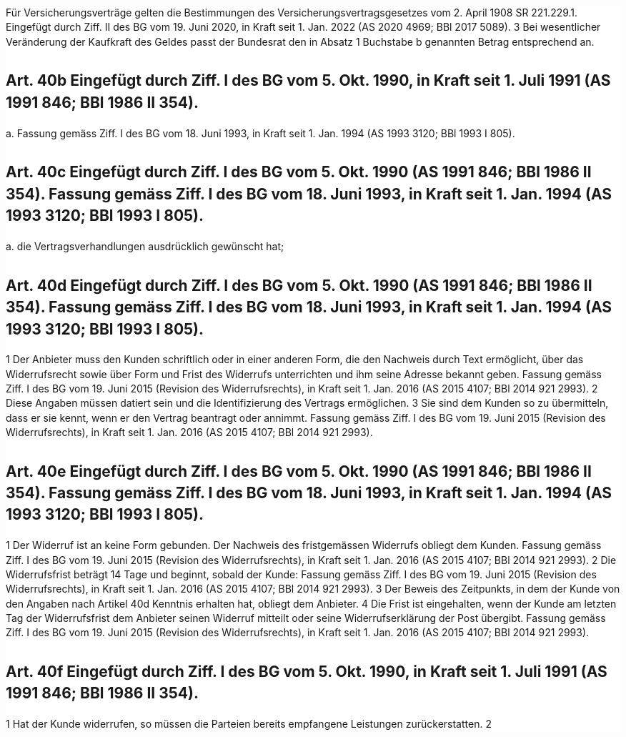 Für Versicherungsverträge gelten die Bestimmungen des Versicherungsvertragsgesetzes vom 2. April 1908 SR 221.229.1. Eingefügt durch Ziff. II des BG vom 19. Juni 2020, in Kraft seit 1. Jan. 2022  (AS 2020 4969; BBl 2017 5089).
3
Bei wesentlicher Veränderung der Kaufkraft des Geldes passt der Bundesrat den in Absatz 1 Buchstabe b genannten Betrag entsprechend an.
## Art. 40b Eingefügt durch Ziff. I des BG vom 5. Okt. 1990, in Kraft seit 1. Juli 1991 (AS 1991 846; BBl 1986 II 354).
a.
Fassung gemäss Ziff. I des BG vom 18. Juni 1993, in Kraft seit 1. Jan. 1994  (AS 1993 3120; BBl 1993 I 805).
## Art. 40c Eingefügt durch Ziff. I des BG vom 5. Okt. 1990 (AS 1991 846; BBl 1986 II 354). Fassung gemäss Ziff. I des BG vom 18. Juni 1993, in Kraft seit 1. Jan. 1994  (AS 1993 3120; BBl 1993 I 805).
a.
die Vertragsverhandlungen ausdrücklich gewünscht hat;
## Art. 40d Eingefügt durch Ziff. I des BG vom 5. Okt. 1990 (AS 1991 846; BBl 1986 II 354). Fassung gemäss Ziff. I des BG vom 18. Juni 1993, in Kraft seit 1. Jan. 1994  (AS 1993 3120; BBl 1993 I 805).
1
Der Anbieter muss den Kunden schriftlich oder in einer anderen Form, die den Nachweis durch Text ermöglicht, über das Widerrufsrecht sowie über Form und Frist des Widerrufs unterrichten und ihm seine Adresse bekannt geben. Fassung gemäss Ziff. I des BG vom 19. Juni 2015 (Revision des Widerrufsrechts), in Kraft seit 1. Jan. 2016 (AS 2015 4107; BBl 2014 921 2993).
2
Diese Angaben müssen datiert sein und die Identifizierung des Vertrags ermöglichen.
3
Sie sind dem Kunden so zu übermitteln, dass er sie kennt, wenn er den Vertrag beantragt oder annimmt. Fassung gemäss Ziff. I des BG vom 19. Juni 2015 (Revision des Widerrufsrechts), in Kraft seit 1. Jan. 2016 (AS 2015 4107; BBl 2014 921 2993).
## Art. 40e Eingefügt durch Ziff. I des BG vom 5. Okt. 1990 (AS 1991 846; BBl 1986 II 354). Fassung gemäss Ziff. I des BG vom 18. Juni 1993, in Kraft seit 1. Jan. 1994  (AS 1993 3120; BBl 1993 I 805).
1
Der Widerruf ist an keine Form gebunden. Der Nachweis des fristgemässen Widerrufs obliegt dem Kunden. Fassung gemäss Ziff. I des BG vom 19. Juni 2015 (Revision des Widerrufsrechts), in Kraft seit 1. Jan. 2016 (AS 2015 4107; BBl 2014 921 2993).
2
Die Widerrufsfrist beträgt 14 Tage und beginnt, sobald der Kunde: Fassung gemäss Ziff. I des BG vom 19. Juni 2015 (Revision des Widerrufsrechts), in Kraft seit 1. Jan. 2016 (AS 2015 4107; BBl 2014 921 2993).
3
Der Beweis des Zeitpunkts, in dem der Kunde von den Angaben nach Artikel 40d Kenntnis erhalten hat, obliegt dem Anbieter.
4
Die Frist ist eingehalten, wenn der Kunde am letzten Tag der Widerrufsfrist dem Anbieter seinen Widerruf mitteilt oder seine Widerrufserklärung der Post übergibt. Fassung gemäss Ziff. I des BG vom 19. Juni 2015 (Revision des Widerrufsrechts), in Kraft seit 1. Jan. 2016 (AS 2015 4107; BBl 2014 921 2993).
## Art. 40f Eingefügt durch Ziff. I des BG vom 5. Okt. 1990, in Kraft seit 1. Juli 1991 (AS 1991 846; BBl 1986 II 354).
1
Hat der Kunde widerrufen, so müssen die Parteien bereits empfangene Leistungen zurückerstatten.
2
